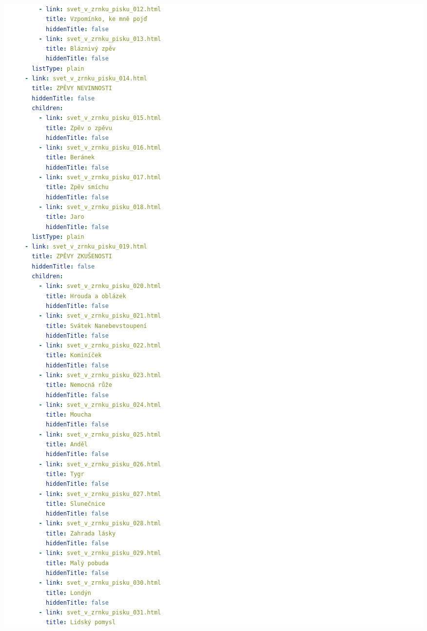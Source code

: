 ```yaml
          - link: svet_v_zrnku_pisku_012.html
            title: Vzpomínko, ke mně pojď
            hiddenTitle: false
          - link: svet_v_zrnku_pisku_013.html
            title: Bláznivý zpěv
            hiddenTitle: false
        listType: plain
      - link: svet_v_zrnku_pisku_014.html
        title: ZPĚVY NEVINNOSTI
        hiddenTitle: false
        children:
          - link: svet_v_zrnku_pisku_015.html
            title: Zpěv o zpěvu
            hiddenTitle: false
          - link: svet_v_zrnku_pisku_016.html
            title: Beránek
            hiddenTitle: false
          - link: svet_v_zrnku_pisku_017.html
            title: Zpěv smíchu
            hiddenTitle: false
          - link: svet_v_zrnku_pisku_018.html
            title: Jaro
            hiddenTitle: false
        listType: plain
      - link: svet_v_zrnku_pisku_019.html
        title: ZPĚVY ZKUŠENOSTI
        hiddenTitle: false
        children:
          - link: svet_v_zrnku_pisku_020.html
            title: Hrouda a oblázek
            hiddenTitle: false
          - link: svet_v_zrnku_pisku_021.html
            title: Svátek Nanebevstoupení
            hiddenTitle: false
          - link: svet_v_zrnku_pisku_022.html
            title: Kominíček
            hiddenTitle: false
          - link: svet_v_zrnku_pisku_023.html
            title: Nemocná růže
            hiddenTitle: false
          - link: svet_v_zrnku_pisku_024.html
            title: Moucha
            hiddenTitle: false
          - link: svet_v_zrnku_pisku_025.html
            title: Anděl
            hiddenTitle: false
          - link: svet_v_zrnku_pisku_026.html
            title: Tygr
            hiddenTitle: false
          - link: svet_v_zrnku_pisku_027.html
            title: Slunečnice
            hiddenTitle: false
          - link: svet_v_zrnku_pisku_028.html
            title: Zahrada lásky
            hiddenTitle: false
          - link: svet_v_zrnku_pisku_029.html
            title: Malý pobuda
            hiddenTitle: false
          - link: svet_v_zrnku_pisku_030.html
            title: Londýn
            hiddenTitle: false
          - link: svet_v_zrnku_pisku_031.html
            title: Lidský pomysl
```